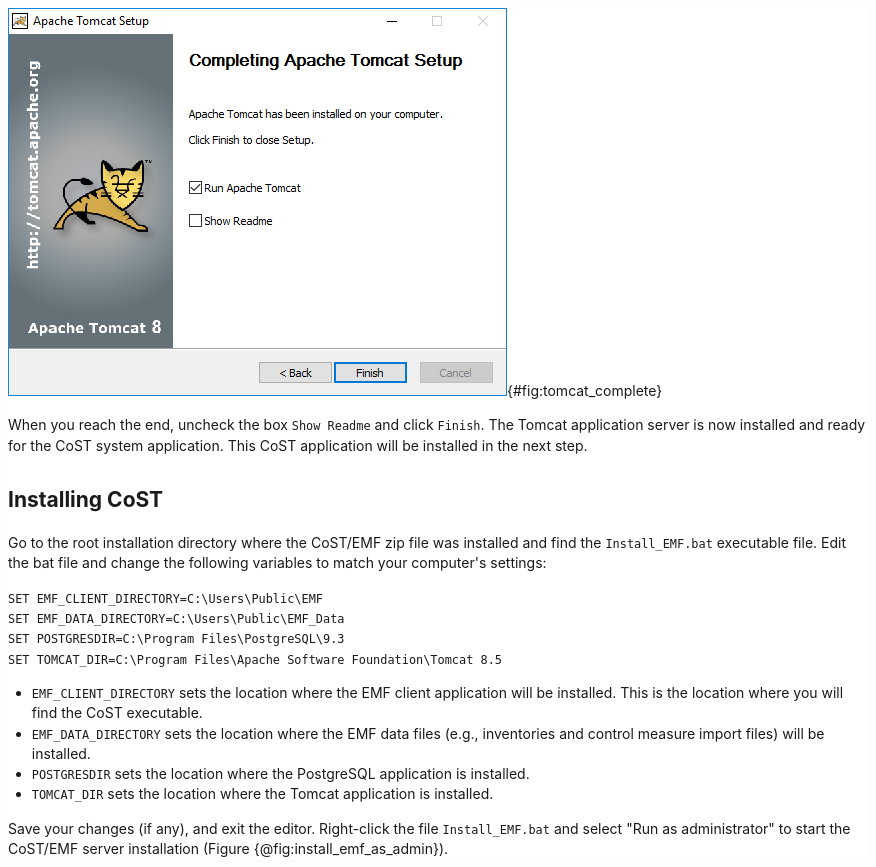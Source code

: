 ![Tomcat Complete](images/Tomcat_Complete.png){#fig:tomcat_complete}

When you reach the end, uncheck the box `Show Readme` and click `Finish`. The Tomcat application server is now installed and ready for the CoST system application. This CoST application will be installed in the next step.

<a id=Cost2></a>

## Installing CoST

Go to the root installation directory where the CoST/EMF zip file was installed and find the `Install_EMF.bat` executable file. Edit the bat file and change the following variables to match your computer's settings:

```
SET EMF_CLIENT_DIRECTORY=C:\Users\Public\EMF
SET EMF_DATA_DIRECTORY=C:\Users\Public\EMF_Data
SET POSTGRESDIR=C:\Program Files\PostgreSQL\9.3
SET TOMCAT_DIR=C:\Program Files\Apache Software Foundation\Tomcat 8.5
```

* `EMF_CLIENT_DIRECTORY` sets the location where the EMF client application will be installed. This is the location where you will find the CoST executable.
* `EMF_DATA_DIRECTORY` sets the location where the EMF data files (e.g., inventories and control measure import files) will be installed.
* `POSTGRESDIR` sets the location where the PostgreSQL application is installed.
* `TOMCAT_DIR` sets the location where the Tomcat application is installed.

Save your changes (if any), and exit the editor. Right-click the file `Install_EMF.bat` and select "Run as administrator" to start the CoST/EMF server installation (Figure {@fig:install_emf_as_admin}).
